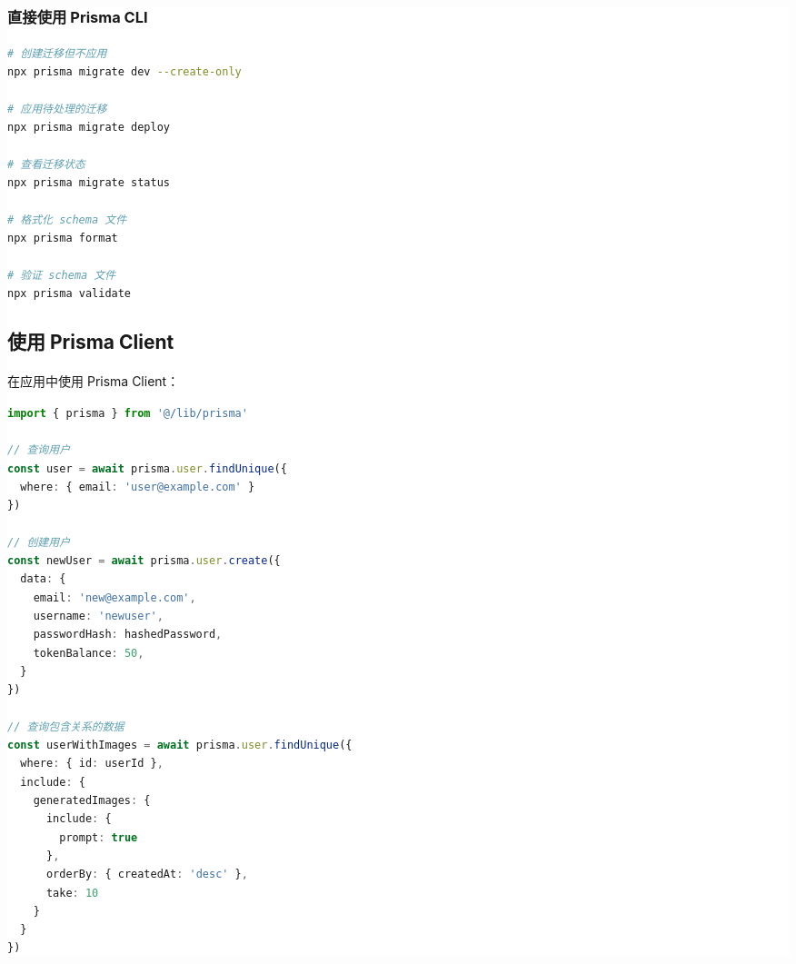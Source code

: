 ### 直接使用 Prisma CLI

```bash
# 创建迁移但不应用
npx prisma migrate dev --create-only

# 应用待处理的迁移
npx prisma migrate deploy

# 查看迁移状态
npx prisma migrate status

# 格式化 schema 文件
npx prisma format

# 验证 schema 文件
npx prisma validate
```

## 使用 Prisma Client

在应用中使用 Prisma Client：

```typescript
import { prisma } from '@/lib/prisma'

// 查询用户
const user = await prisma.user.findUnique({
  where: { email: 'user@example.com' }
})

// 创建用户
const newUser = await prisma.user.create({
  data: {
    email: 'new@example.com',
    username: 'newuser',
    passwordHash: hashedPassword,
    tokenBalance: 50,
  }
})

// 查询包含关系的数据
const userWithImages = await prisma.user.findUnique({
  where: { id: userId },
  include: {
    generatedImages: {
      include: {
        prompt: true
      },
      orderBy: { createdAt: 'desc' },
      take: 10
    }
  }
})
```
